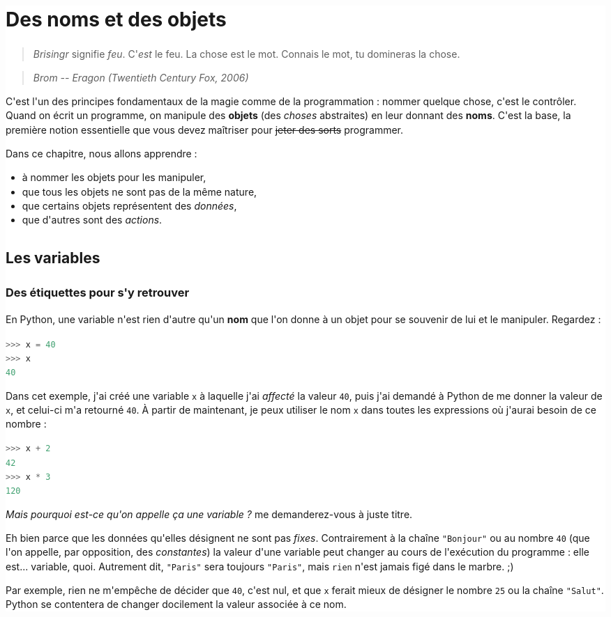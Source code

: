 Des noms et des objets
======================


> *Brisingr* signifie *feu*. C'*est* le feu. La chose est le mot. Connais le
> mot, tu domineras la chose.

> *Brom -- Eragon (Twentieth Century Fox, 2006)*

C'est l'un des principes fondamentaux de la magie comme de la programmation :
nommer quelque chose, c'est le contrôler. Quand on écrit un programme, on
manipule des **objets** (des *choses* abstraites) en leur donnant des **noms**.
C'est la base, la première notion essentielle que vous devez maîtriser pour
~~jeter des sorts~~ programmer.

Dans ce chapitre, nous allons apprendre :

* à nommer les objets pour les manipuler,
* que tous les objets ne sont pas de la même nature,
* que certains objets représentent des *données*,
* que d'autres sont des *actions*.

## Les variables

### Des étiquettes pour s'y retrouver

En Python, une variable n'est rien d'autre qu'un **nom** que l'on donne à un
objet pour se souvenir de lui et le manipuler. Regardez :

```python
>>> x = 40
>>> x
40
```

Dans cet exemple, j'ai créé une variable `x` à laquelle j'ai *affecté* la
valeur `40`, puis j'ai demandé à Python de me donner la valeur de `x`, et
celui-ci m'a retourné `40`. À partir de maintenant, je peux utiliser le nom `x`
dans toutes les expressions où j'aurai besoin de ce nombre :

```python
>>> x + 2
42
>>> x * 3
120
```

*Mais pourquoi est-ce qu'on appelle ça une variable ?* me demanderez-vous à
juste titre.

Eh bien parce que les données qu'elles désignent ne sont pas *fixes*.
Contrairement à la chaîne `"Bonjour"` ou au nombre `40` (que l'on appelle, par
opposition, des *constantes*) la valeur d'une variable peut changer au cours de
l'exécution du programme : elle est... variable, quoi. Autrement dit, `"Paris"`
sera toujours `"Paris"`, mais `rien` n'est jamais figé dans le marbre. ;)

Par exemple, rien ne m'empêche de décider que `40`, c'est nul, et que `x`
ferait mieux de désigner le nombre `25` ou la chaîne `"Salut"`. Python se
contentera de changer docilement la valeur associée à ce nom.
